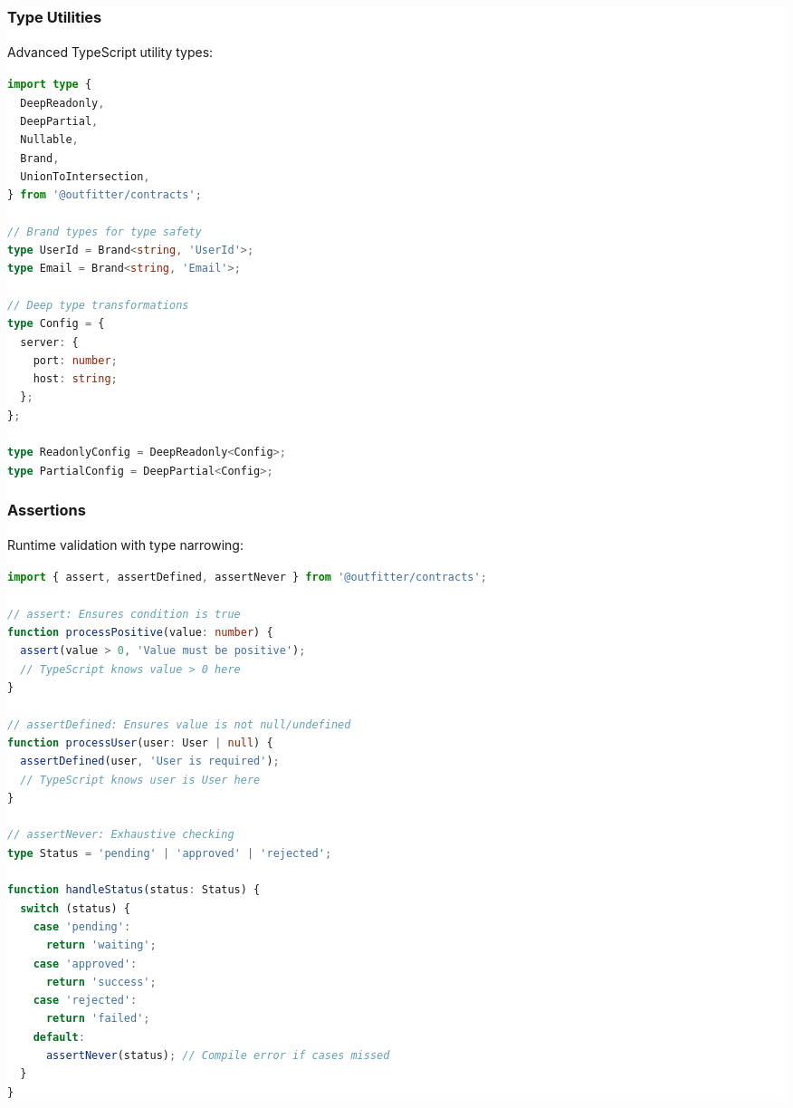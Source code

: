 ### Type Utilities

Advanced TypeScript utility types:

```typescript
import type {
  DeepReadonly,
  DeepPartial,
  Nullable,
  Brand,
  UnionToIntersection,
} from '@outfitter/contracts';

// Brand types for type safety
type UserId = Brand<string, 'UserId'>;
type Email = Brand<string, 'Email'>;

// Deep type transformations
type Config = {
  server: {
    port: number;
    host: string;
  };
};

type ReadonlyConfig = DeepReadonly<Config>;
type PartialConfig = DeepPartial<Config>;
```

### Assertions

Runtime validation with type narrowing:

```typescript
import { assert, assertDefined, assertNever } from '@outfitter/contracts';

// assert: Ensures condition is true
function processPositive(value: number) {
  assert(value > 0, 'Value must be positive');
  // TypeScript knows value > 0 here
}

// assertDefined: Ensures value is not null/undefined
function processUser(user: User | null) {
  assertDefined(user, 'User is required');
  // TypeScript knows user is User here
}

// assertNever: Exhaustive checking
type Status = 'pending' | 'approved' | 'rejected';

function handleStatus(status: Status) {
  switch (status) {
    case 'pending':
      return 'waiting';
    case 'approved':
      return 'success';
    case 'rejected':
      return 'failed';
    default:
      assertNever(status); // Compile error if cases missed
  }
}
```
